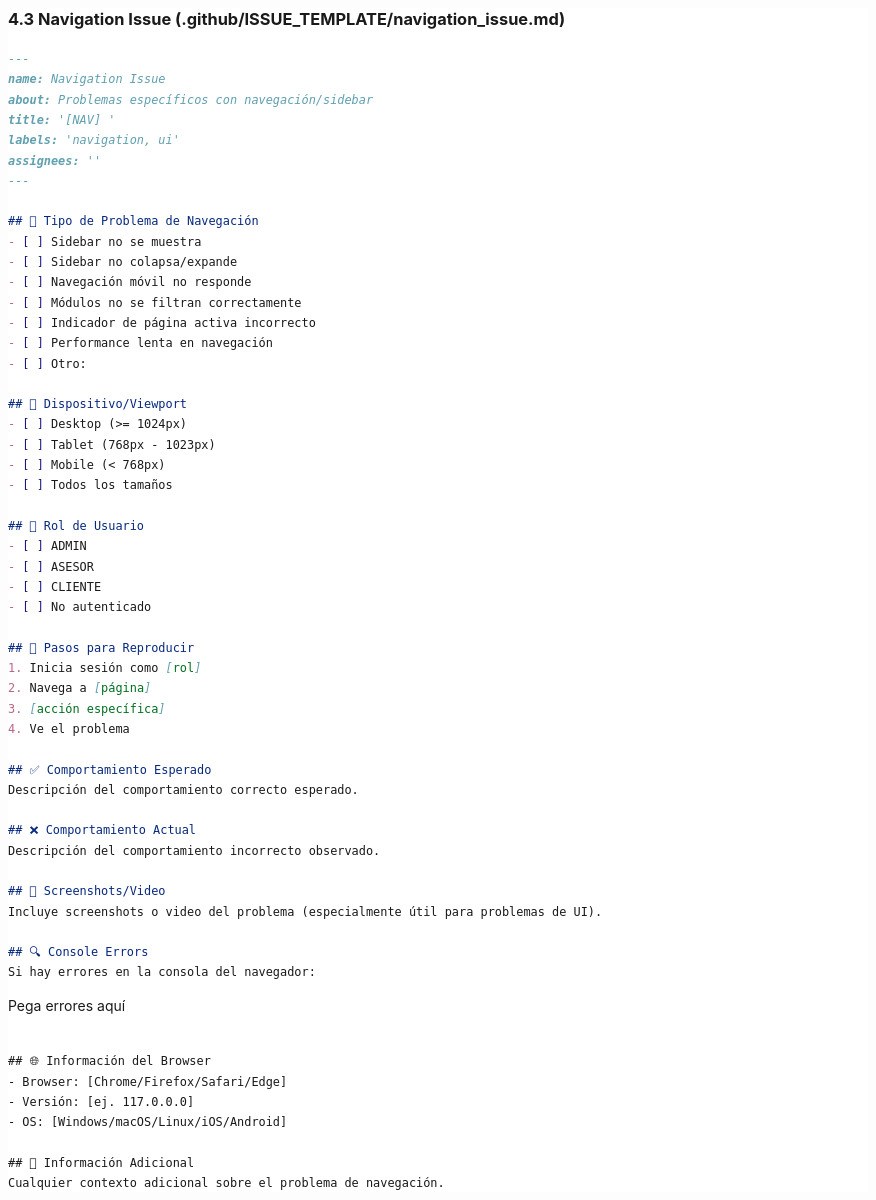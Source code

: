 ### 4.3 Navigation Issue (.github/ISSUE_TEMPLATE/navigation_issue.md)
```markdown
---
name: Navigation Issue
about: Problemas específicos con navegación/sidebar
title: '[NAV] '
labels: 'navigation, ui'
assignees: ''
---

## 🧭 Tipo de Problema de Navegación
- [ ] Sidebar no se muestra
- [ ] Sidebar no colapsa/expande
- [ ] Navegación móvil no responde
- [ ] Módulos no se filtran correctamente
- [ ] Indicador de página activa incorrecto
- [ ] Performance lenta en navegación
- [ ] Otro:

## 📱 Dispositivo/Viewport
- [ ] Desktop (>= 1024px)
- [ ] Tablet (768px - 1023px)  
- [ ] Mobile (< 768px)
- [ ] Todos los tamaños

## 👤 Rol de Usuario
- [ ] ADMIN
- [ ] ASESOR  
- [ ] CLIENTE
- [ ] No autenticado

## 🔄 Pasos para Reproducir
1. Inicia sesión como [rol]
2. Navega a [página]
3. [acción específica]
4. Ve el problema

## ✅ Comportamiento Esperado
Descripción del comportamiento correcto esperado.

## ❌ Comportamiento Actual  
Descripción del comportamiento incorrecto observado.

## 📸 Screenshots/Video
Incluye screenshots o video del problema (especialmente útil para problemas de UI).

## 🔍 Console Errors
Si hay errores en la consola del navegador:
```
Pega errores aquí
```

## 🌐 Información del Browser
- Browser: [Chrome/Firefox/Safari/Edge]
- Versión: [ej. 117.0.0.0]
- OS: [Windows/macOS/Linux/iOS/Android]

## 📝 Información Adicional
Cualquier contexto adicional sobre el problema de navegación.
```
